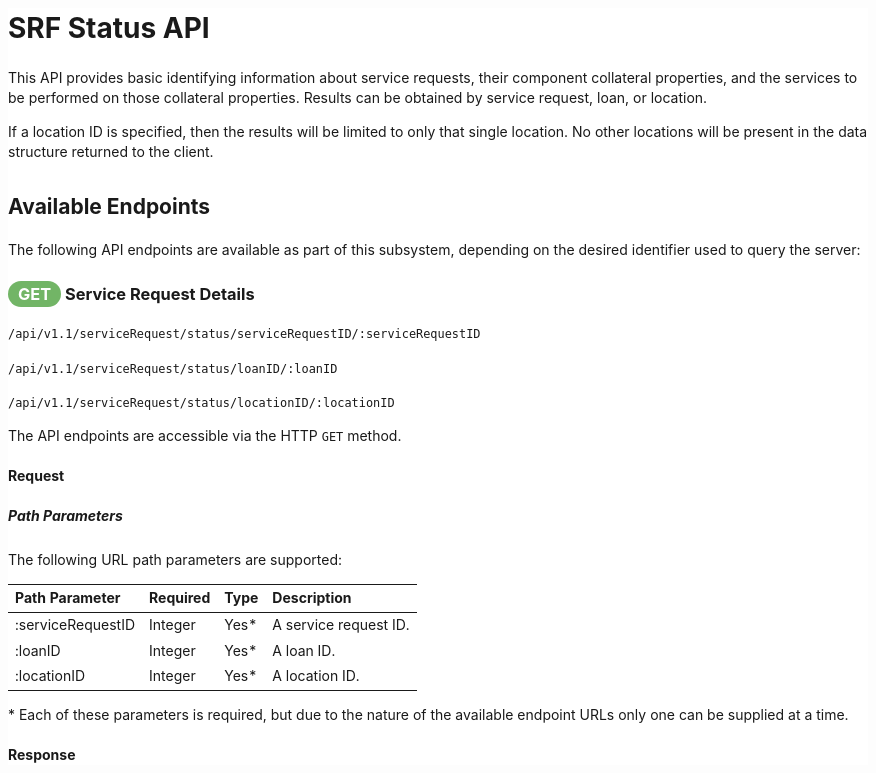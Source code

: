 # SRF Status API

This API provides basic identifying information about
service requests, their component collateral properties,
and the services to be performed on those collateral
properties. Results can be obtained by service request,
loan, or location.

If a location ID is specified, then the results will be
limited to only that single location. No other locations
will be present in the data structure returned to the client.

## Available Endpoints

The following API endpoints are available as part of this
subsystem, depending on the desired identifier used to
query the server:

### <span style="background-color: #72b566; font-weight: bold; color: #ffffff; padding: 3px 10px; border-radius: 14px;">GET</span> **Service Request Details**

```text
/api/v1.1/serviceRequest/status/serviceRequestID/:serviceRequestID
```

```text
/api/v1.1/serviceRequest/status/loanID/:loanID
```

```text
/api/v1.1/serviceRequest/status/locationID/:locationID
```

The API endpoints are accessible via the HTTP `GET` method.

#### Request

##### Path Parameters

The following URL path parameters are supported:

| Path Parameter | Required | Type | Description |
| :--- | :--- | :--- | :--- |
| :serviceRequestID | Integer | Yes* | A service request ID. |
| :loanID | Integer | Yes* | A loan ID. |
| :locationID | Integer | Yes* | A location ID. |

\* Each of these parameters is required, but due to the nature
of the available endpoint URLs only one can be supplied at a time.

#### Response
